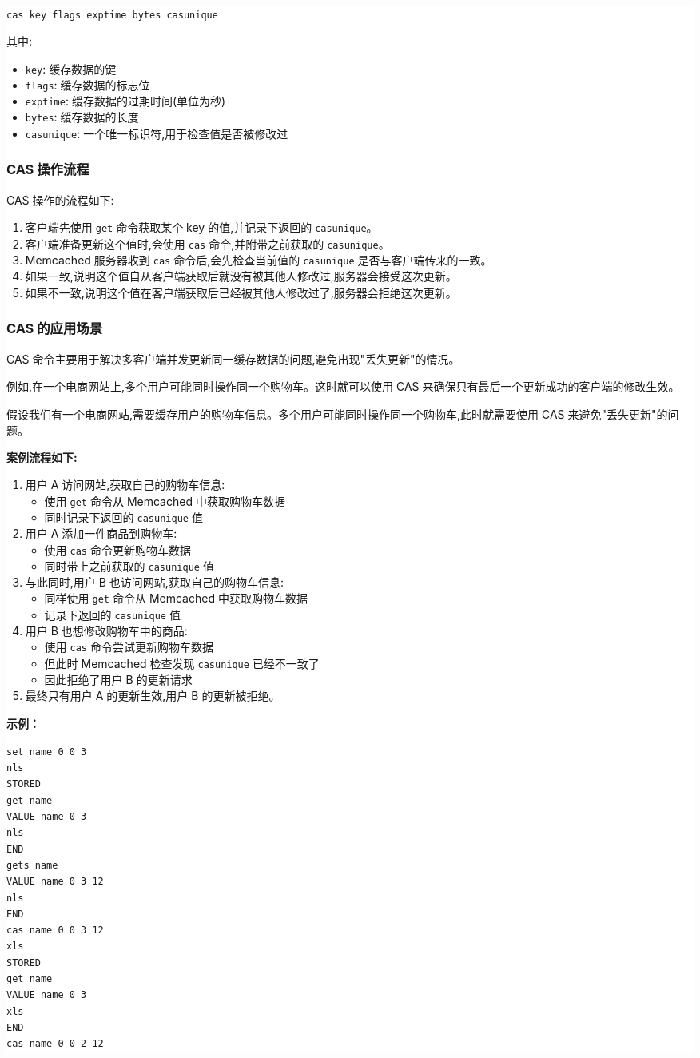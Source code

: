 ```
cas key flags exptime bytes casunique
```

其中:

- `key`: 缓存数据的键
- `flags`: 缓存数据的标志位
- `exptime`: 缓存数据的过期时间(单位为秒)
- `bytes`: 缓存数据的长度
- `casunique`: 一个唯一标识符,用于检查值是否被修改过

### CAS 操作流程

CAS 操作的流程如下:

1. 客户端先使用 `get` 命令获取某个 key 的值,并记录下返回的 `casunique`。
2. 客户端准备更新这个值时,会使用 `cas` 命令,并附带之前获取的 `casunique`。
3. Memcached 服务器收到 `cas` 命令后,会先检查当前值的 `casunique` 是否与客户端传来的一致。
4. 如果一致,说明这个值自从客户端获取后就没有被其他人修改过,服务器会接受这次更新。
5. 如果不一致,说明这个值在客户端获取后已经被其他人修改过了,服务器会拒绝这次更新。

### CAS 的应用场景

CAS 命令主要用于解决多客户端并发更新同一缓存数据的问题,避免出现"丢失更新"的情况。

例如,在一个电商网站上,多个用户可能同时操作同一个购物车。这时就可以使用 CAS 来确保只有最后一个更新成功的客户端的修改生效。

假设我们有一个电商网站,需要缓存用户的购物车信息。多个用户可能同时操作同一个购物车,此时就需要使用 CAS 来避免"丢失更新"的问题。

**案例流程如下:**

1. 用户 A 访问网站,获取自己的购物车信息:
   - 使用 `get` 命令从 Memcached 中获取购物车数据
   - 同时记录下返回的 `casunique` 值
2. 用户 A 添加一件商品到购物车:
   - 使用 `cas` 命令更新购物车数据
   - 同时带上之前获取的 `casunique` 值
3. 与此同时,用户 B 也访问网站,获取自己的购物车信息:
   - 同样使用 `get` 命令从 Memcached 中获取购物车数据
   - 记录下返回的 `casunique` 值
4. 用户 B 也想修改购物车中的商品:
   - 使用 `cas` 命令尝试更新购物车数据
   - 但此时 Memcached 检查发现 `casunique` 已经不一致了
   - 因此拒绝了用户 B 的更新请求
5. 最终只有用户 A 的更新生效,用户 B 的更新被拒绝。

**示例：**

```shell
set name 0 0 3
nls
STORED
get name
VALUE name 0 3
nls
END
gets name
VALUE name 0 3 12
nls
END
cas name 0 0 3 12
xls
STORED
get name
VALUE name 0 3
xls
END
cas name 0 0 2 12
```